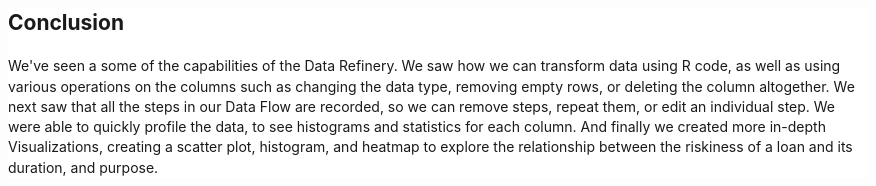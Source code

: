 ## Conclusion

We've seen a some of the capabilities of the Data Refinery. We saw how we can transform data using R code, as well as using various operations on the columns such as changing the data type, removing empty rows, or deleting the column altogether. We next saw that all the steps in our Data Flow are recorded, so we can remove steps, repeat them, or edit an individual step. We were able to quickly profile the data, to see histograms and statistics for each column. And finally we created more in-depth Visualizations, creating a scatter plot, histogram, and heatmap to explore the relationship between the riskiness of a loan and its duration, and purpose.